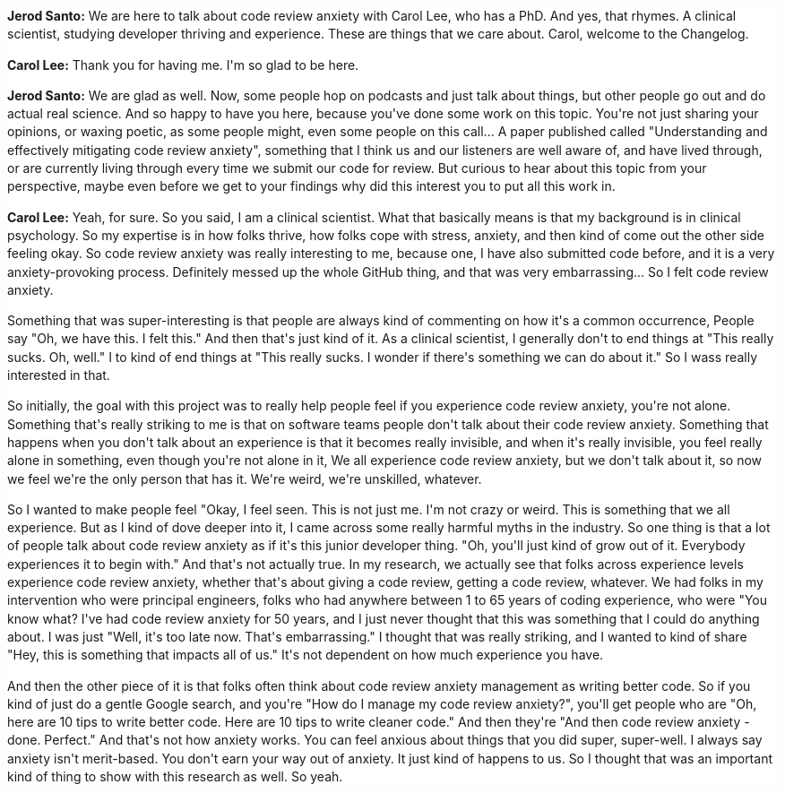 **Jerod Santo:** We are here to talk about code review anxiety with Carol Lee, who has a PhD. And yes, that rhymes. A clinical scientist, studying developer thriving and experience. These are things that we care about. Carol, welcome to the Changelog.

**Carol Lee:** Thank you for having me. I'm so glad to be here.

**Jerod Santo:** We are glad as well. Now, some people hop on podcasts and just talk about things, but other people go out and do actual real science. And so happy to have you here, because you've done some work on this topic. You're not just sharing your opinions, or waxing poetic, as some people might, even some people on this call... A paper published called "Understanding and effectively mitigating code review anxiety", something that I think us and our listeners are well aware of, and have lived through, or are currently living through every time we submit our code for review. But curious to hear about this topic from your perspective, maybe even before we get to your findings why did this interest you to put all this work in.

**Carol Lee:** Yeah, for sure. So you said, I am a clinical scientist. What that basically means is that my background is in clinical psychology. So my expertise is in how folks thrive, how folks cope with stress, anxiety, and then kind of come out the other side feeling okay. So code review anxiety was really interesting to me, because one, I have also submitted code before, and it is a very anxiety-provoking process. Definitely messed up the whole GitHub thing, and that was very embarrassing... So I felt code review anxiety.

Something that was super-interesting is that people are always kind of commenting on how it's a common occurrence, People say "Oh, we have this. I felt this." And then that's just kind of it. As a clinical scientist, I generally don't to end things at "This really sucks. Oh, well." I to kind of end things at "This really sucks. I wonder if there's something we can do about it." So I wass really interested in that.

So initially, the goal with this project was to really help people feel if you experience code review anxiety, you're not alone. Something that's really striking to me is that on software teams people don't talk about their code review anxiety. Something that happens when you don't talk about an experience is that it becomes really invisible, and when it's really invisible, you feel really alone in something, even though you're not alone in it, We all experience code review anxiety, but we don't talk about it, so now we feel we're the only person that has it. We're weird, we're unskilled, whatever.

So I wanted to make people feel "Okay, I feel seen. This is not just me. I'm not crazy or weird. This is something that we all experience. But as I kind of dove deeper into it, I came across some really harmful myths in the industry. So one thing is that a lot of people talk about code review anxiety as if it's this junior developer thing. "Oh, you'll just kind of grow out of it. Everybody experiences it to begin with." And that's not actually true. In my research, we actually see that folks across experience levels experience code review anxiety, whether that's about giving a code review, getting a code review, whatever. We had folks in my intervention who were principal engineers, folks who had anywhere between 1 to 65 years of coding experience, who were "You know what? I've had code review anxiety for 50 years, and I just never thought that this was something that I could do anything about. I was just "Well, it's too late now. That's embarrassing." I thought that was really striking, and I wanted to kind of share "Hey, this is something that impacts all of us." It's not dependent on how much experience you have.

And then the other piece of it is that folks often think about code review anxiety management as writing better code. So if you kind of just do a gentle Google search, and you're "How do I manage my code review anxiety?", you'll get people who are "Oh, here are 10 tips to write better code. Here are 10 tips to write cleaner code." And then they're "And then code review anxiety - done. Perfect." And that's not how anxiety works. You can feel anxious about things that you did super, super-well. I always say anxiety isn't merit-based. You don't earn your way out of anxiety. It just kind of happens to us. So I thought that was an important kind of thing to show with this research as well. So yeah.
